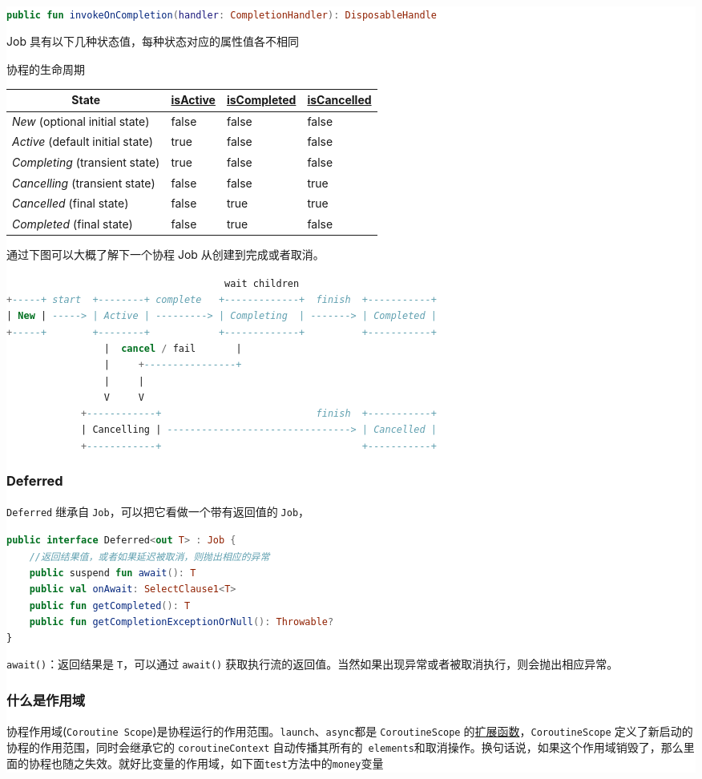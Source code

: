 ```kotlin
public fun invokeOnCompletion(handler: CompletionHandler): DisposableHandle
```

Job 具有以下几种状态值，每种状态对应的属性值各不相同

协程的生命周期

| **State**                        | [isActive](https://link.juejin.cn/?target=https%3A%2F%2FKotlin.github.io%2FKotlinx.coroutines%2FKotlinx-coroutines-core%2FKotlinx.coroutines%2F-job%2Fis-active.html) | [isCompleted](https://link.juejin.cn/?target=https%3A%2F%2FKotlin.github.io%2FKotlinx.coroutines%2FKotlinx-coroutines-core%2FKotlinx.coroutines%2F-job%2Fis-completed.html) | [isCancelled](https://link.juejin.cn/?target=https%3A%2F%2FKotlin.github.io%2FKotlinx.coroutines%2FKotlinx-coroutines-core%2FKotlinx.coroutines%2F-job%2Fis-cancelled.html) |
| -------------------------------- | ------------------------------------------------------------ | ------------------------------------------------------------ | ------------------------------------------------------------ |
| *New* (optional initial state)   | false                                                        | false                                                        | false                                                        |
| *Active* (default initial state) | true                                                         | false                                                        | false                                                        |
| *Completing* (transient state)   | true                                                         | false                                                        | false                                                        |
| *Cancelling* (transient state)   | false                                                        | false                                                        | true                                                         |
| *Cancelled* (final state)        | false                                                        | true                                                         | true                                                         |
| *Completed* (final state)        | false                                                        | true                                                         | false                                                        |

通过下图可以大概了解下一个协程 Job 从创建到完成或者取消。

```sql
                                      wait children
+-----+ start  +--------+ complete   +-------------+  finish  +-----------+
| New | -----> | Active | ---------> | Completing  | -------> | Completed |
+-----+        +--------+            +-------------+          +-----------+
                 |  cancel / fail       |
                 |     +----------------+
                 |     |
                 V     V
             +------------+                           finish  +-----------+
             | Cancelling | --------------------------------> | Cancelled |
             +------------+                                   +-----------+
```

### Deferred

`Deferred` 继承自 `Job`，可以把它看做一个带有返回值的 `Job`，

```kotlin
public interface Deferred<out T> : Job {
    //返回结果值，或者如果延迟被取消，则抛出相应的异常
    public suspend fun await(): T
    public val onAwait: SelectClause1<T>
    public fun getCompleted(): T
    public fun getCompletionExceptionOrNull(): Throwable?
}
```

`await()`：返回结果是 `T`，可以通过 `await()` 获取执行流的返回值。当然如果出现异常或者被取消执行，则会抛出相应异常。

### 什么是作用域

协程作用域(`Coroutine Scope`)是协程运行的作用范围。`launch`、`async`都是 `CoroutineScope` 的[扩展函数](https://link.juejin.cn?target=https%3A%2F%2Fwww.kotlincn.net%2Fdocs%2Freference%2Fextensions.html%23%E6%89%A9%E5%B1%95)，`CoroutineScope` 定义了新启动的协程的作用范围，同时会继承它的 `coroutineContext` 自动传播其所有的` elements`和取消操作。换句话说，如果这个作用域销毁了，那么里面的协程也随之失效。就好比变量的作用域，如下面`test`方法中的`money`变量
